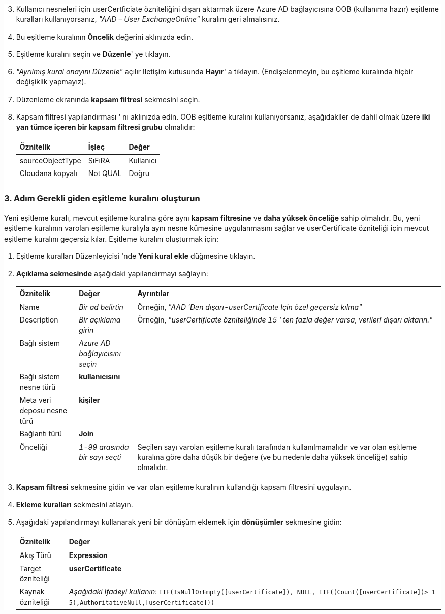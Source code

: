 3. Kullanıcı nesneleri için userCertficiate özniteliğini dışarı aktarmak üzere Azure AD bağlayıcısına OOB (kullanıma hazır) eşitleme kuralları kullanıyorsanız, *"AAD – User ExchangeOnline"* kuralını geri almalısınız.
4. Bu eşitleme kuralının **Öncelik** değerini aklınızda edin.
5. Eşitleme kuralını seçin ve **Düzenle**' ye tıklayın.
6. *"Ayrılmış kural onayını Düzenle"* açılır Iletişim kutusunda **Hayır**' a tıklayın. (Endişelenmeyin, bu eşitleme kuralında hiçbir değişiklik yapmayız).
7. Düzenleme ekranında **kapsam filtresi** sekmesini seçin.
8. Kapsam filtresi yapılandırması ' nı aklınızda edin. OOB eşitleme kuralını kullanıyorsanız, aşağıdakiler de dahil olmak üzere **iki yan tümce içeren bir kapsam filtresi grubu** olmalıdır:

    | Öznitelik | İşleç | Değer |
    | --- | --- | --- |
    | sourceObjectType | SıFıRA | Kullanıcı |
    | Cloudana kopyalı | Not QUAL | Doğru |

### <a name="step-3-create-the-outbound-sync-rule-required"></a>3. Adım Gerekli giden eşitleme kuralını oluşturun
Yeni eşitleme kuralı, mevcut eşitleme kuralına göre aynı **kapsam filtresine** ve **daha yüksek önceliğe** sahip olmalıdır. Bu, yeni eşitleme kuralının varolan eşitleme kuralıyla aynı nesne kümesine uygulanmasını sağlar ve userCertificate özniteliği için mevcut eşitleme kuralını geçersiz kılar. Eşitleme kuralını oluşturmak için:
1. Eşitleme kuralları Düzenleyicisi 'nde **Yeni kural ekle** düğmesine tıklayın.
2. **Açıklama sekmesinde** aşağıdaki yapılandırmayı sağlayın:

    | Öznitelik | Değer | Ayrıntılar |
    | --- | --- | --- |
    | Name | *Bir ad belirtin* | Örneğin, *"AAD 'Den dışarı-userCertificate Için özel geçersiz kılma"* |
    | Description | *Bir açıklama girin* | Örneğin, *"userCertificate özniteliğinde 15 ' ten fazla değer varsa, verileri dışarı aktarın."* |
    | Bağlı sistem | *Azure AD bağlayıcısını seçin* |
    | Bağlı sistem nesne türü | **kullanıcısını** | |
    | Meta veri deposu nesne türü | **kişiler** | |
    | Bağlantı türü | **Join** | |
    | Önceliği | *1-99 arasında bir sayı seçti* | Seçilen sayı varolan eşitleme kuralı tarafından kullanılmamalıdır ve var olan eşitleme kuralına göre daha düşük bir değere (ve bu nedenle daha yüksek önceliğe) sahip olmalıdır. |

3. **Kapsam filtresi** sekmesine gidin ve var olan eşitleme kuralının kullandığı kapsam filtresini uygulayın.
4. **Ekleme kuralları** sekmesini atlayın.
5. Aşağıdaki yapılandırmayı kullanarak yeni bir dönüşüm eklemek için **dönüşümler** sekmesine gidin:

    | Öznitelik | Değer |
    | --- | --- |
    | Akış Türü |**Expression** |
    | Target özniteliği |**userCertificate** |
    | Kaynak özniteliği |*Aşağıdaki Ifadeyi kullanın*: `IIF(IsNullOrEmpty([userCertificate]), NULL, IIF((Count([userCertificate])> 15),AuthoritativeNull,[userCertificate]))` |
    